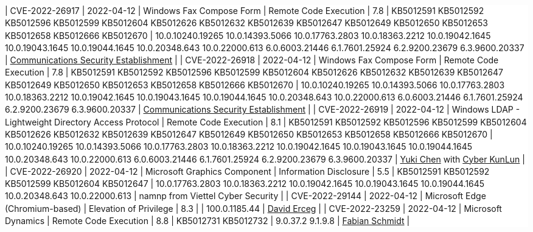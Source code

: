 | CVE-2022-26917 | 2022-04-12        | Windows Fax Compose Form                             | Remote Code Execution  |        7.8 | KB5012591 KB5012592 KB5012596 KB5012599 KB5012604 KB5012626 KB5012632 KB5012639 KB5012647 KB5012649 KB5012650 KB5012653 KB5012658 KB5012666 KB5012670           | 10.0.10240.19265 10.0.14393.5066 10.0.17763.2803 10.0.18363.2212 10.0.19042.1645 10.0.19043.1645 10.0.19044.1645 10.0.20348.643 10.0.22000.613 6.0.6003.21446 6.1.7601.25924 6.2.9200.23679 6.3.9600.20337                                     | <a href="www.cse-cst.gc.ca">Communications Security Establishment</a>                                                                                                                                                                                                                                                                                                                                                                            |
| CVE-2022-26918 | 2022-04-12        | Windows Fax Compose Form                             | Remote Code Execution  |        7.8 | KB5012591 KB5012592 KB5012596 KB5012599 KB5012604 KB5012626 KB5012632 KB5012639 KB5012647 KB5012649 KB5012650 KB5012653 KB5012658 KB5012666 KB5012670           | 10.0.10240.19265 10.0.14393.5066 10.0.17763.2803 10.0.18363.2212 10.0.19042.1645 10.0.19043.1645 10.0.19044.1645 10.0.20348.643 10.0.22000.613 6.0.6003.21446 6.1.7601.25924 6.2.9200.23679 6.3.9600.20337                                     | <a href="www.cse-cst.gc.ca">Communications Security Establishment</a>                                                                                                                                                                                                                                                                                                                                                                            |
| CVE-2022-26919 | 2022-04-12        | Windows LDAP - Lightweight Directory Access Protocol | Remote Code Execution  |        8.1 | KB5012591 KB5012592 KB5012596 KB5012599 KB5012604 KB5012626 KB5012632 KB5012639 KB5012647 KB5012649 KB5012650 KB5012653 KB5012658 KB5012666 KB5012670           | 10.0.10240.19265 10.0.14393.5066 10.0.17763.2803 10.0.18363.2212 10.0.19042.1645 10.0.19043.1645 10.0.19044.1645 10.0.20348.643 10.0.22000.613 6.0.6003.21446 6.1.7601.25924 6.2.9200.23679 6.3.9600.20337                                     | <a href="https://twitter.com/guhe120">Yuki Chen</a> with <a href="https://www.cyberkl.com/">Cyber KunLun</a>                                                                                                                                                                                                                                                                                                                                     |
| CVE-2022-26920 | 2022-04-12        | Microsoft Graphics Component                         | Information Disclosure |        5.5 | KB5012591 KB5012592 KB5012599 KB5012604 KB5012647                                                                                                               | 10.0.17763.2803 10.0.18363.2212 10.0.19042.1645 10.0.19043.1645 10.0.19044.1645 10.0.20348.643 10.0.22000.613                                                                                                                                  | namnp from Viettel Cyber Security                                                                                                                                                                                                                                                                                                                                                                                                                |
| CVE-2022-29144 | 2022-04-12        | Microsoft Edge (Chromium-based)                      | Elevation of Privilege |        8.3 |                                                                                                                                                                 | 100.0.1185.44                                                                                                                                                                                                                                  | <a href="https://www.daviderceg.com/">David Erceg</a>                                                                                                                                                                                                                                                                                                                                                                                            |
| CVE-2022-23259 | 2022-04-12        | Microsoft Dynamics                                   | Remote Code Execution  |        8.8 | KB5012731 KB5012732                                                                                                                                             | 9.0.37.2 9.1.9.8                                                                                                                                                                                                                               | <a href="https://www.linkedin.com/in/fabian-schmidt-42-/">Fabian Schmidt</a>                                                                                                                                                                                                                                                                                                                                                                     |